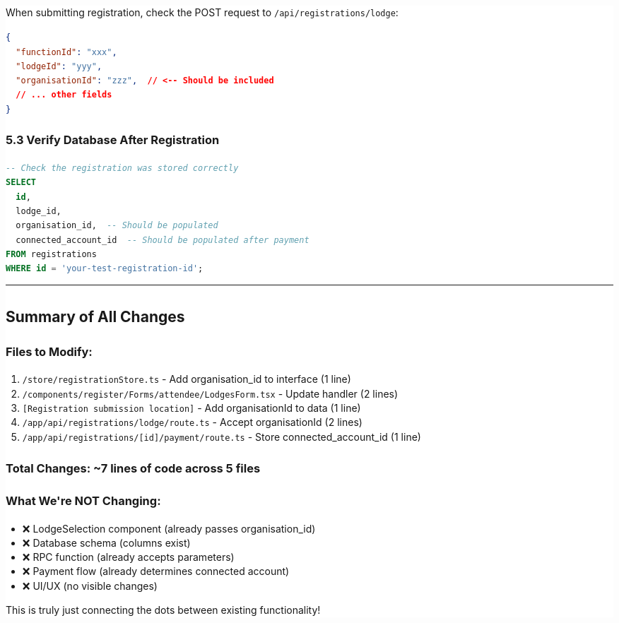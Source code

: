 When submitting registration, check the POST request to `/api/registrations/lodge`:
```json
{
  "functionId": "xxx",
  "lodgeId": "yyy",
  "organisationId": "zzz",  // <-- Should be included
  // ... other fields
}
```

### 5.3 Verify Database After Registration

```sql
-- Check the registration was stored correctly
SELECT 
  id,
  lodge_id,
  organisation_id,  -- Should be populated
  connected_account_id  -- Should be populated after payment
FROM registrations
WHERE id = 'your-test-registration-id';
```

---

## Summary of All Changes

### Files to Modify:
1. `/store/registrationStore.ts` - Add organisation_id to interface (1 line)
2. `/components/register/Forms/attendee/LodgesForm.tsx` - Update handler (2 lines)
3. `[Registration submission location]` - Add organisationId to data (1 line)
4. `/app/api/registrations/lodge/route.ts` - Accept organisationId (2 lines)
5. `/app/api/registrations/[id]/payment/route.ts` - Store connected_account_id (1 line)

### Total Changes: ~7 lines of code across 5 files

### What We're NOT Changing:
- ❌ LodgeSelection component (already passes organisation_id)
- ❌ Database schema (columns exist)
- ❌ RPC function (already accepts parameters)
- ❌ Payment flow (already determines connected account)
- ❌ UI/UX (no visible changes)

This is truly just connecting the dots between existing functionality!
